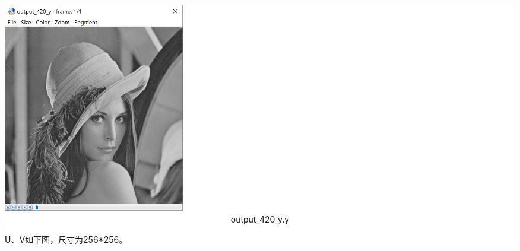 <img src="./pic/YUV/output_420_y.png" width="300">
<center>output_420_y.y</center>


U、V如下图，尺寸为256*256。

<center>